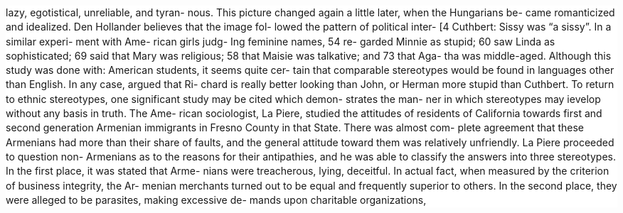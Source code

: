 lazy, egotistical, unreliable, and tyran- 
nous. This picture changed again a 
little later, when the Hungarians be- 
came romanticized and idealized. Den 
Hollander believes that the image fol- 
lowed the pattern of political inter- 
[4 
Cuthbert: Sissy 
was “a sissy”. In 
a similar experi- 
ment with Ame- 
rican girls judg- 
Ing feminine 
names, 54 re- 
garded Minnie as 
stupid; 60 saw Linda as sophisticated; 
69 said that Mary was religious; 58 that 
Maisie was talkative; and 73 that Aga- 
tha was middle-aged. 
Although this study was done with: 
American students, it seems quite cer- 
tain that comparable stereotypes would 
be found in languages other than 
English. 
In any case, 
argued that Ri- 
chard is really 
better looking 
than John, or 
Herman more 
stupid than 
Cuthbert. To 
return to ethnic 
stereotypes, one 
significant study 
may be cited 
which demon- 
strates the man- 
ner in which 
stereotypes may 
ievelop without 
any basis in truth. The Ame- 
rican sociologist, La Piere, studied the 
attitudes of residents of California 
towards first and second generation 
Armenian immigrants in Fresno County 
in that State. There was almost com- 
plete agreement that these Armenians 
had more than their share of faults, 
and the general attitude toward them 
was relatively unfriendly. 
La Piere proceeded to question non- 
Armenians as to the reasons for their 
antipathies, and he was able to classify 
the answers into three stereotypes. In 
the first place, it was stated that Arme- 
nians were treacherous, lying, deceitful. 
In actual fact, when measured by the 
criterion of business integrity, the Ar- 
menian merchants turned out to be 
equal and frequently superior to others. 
In the second place, they were alleged 
to be parasites, making excessive de- 
mands upon charitable organizations, 